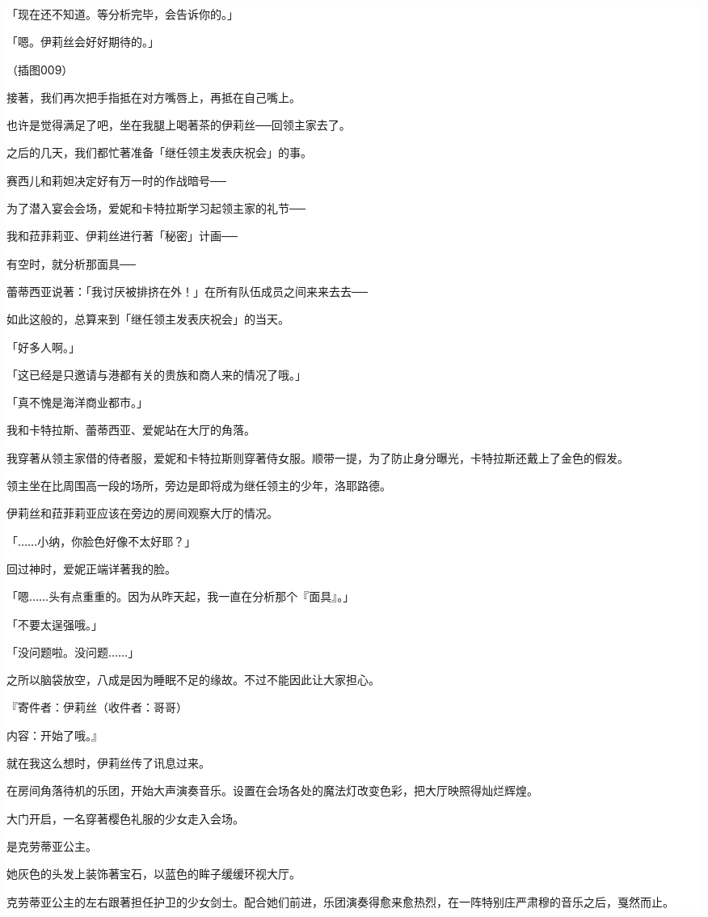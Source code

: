 「现在还不知道。等分析完毕，会告诉你的。」

「嗯。伊莉丝会好好期待的。」

（插图009）

接著，我们再次把手指抵在对方嘴唇上，再抵在自己嘴上。

也许是觉得满足了吧，坐在我腿上喝著茶的伊莉丝──回领主家去了。

之后的几天，我们都忙著准备「继任领主发表庆祝会」的事。

赛西儿和莉妲决定好有万一时的作战暗号──

为了潜入宴会会场，爱妮和卡特拉斯学习起领主家的礼节──

我和菈菲莉亚、伊莉丝进行著「秘密」计画──

有空时，就分析那面具──

蕾蒂西亚说著：「我讨厌被排挤在外！」在所有队伍成员之间来来去去──

如此这般的，总算来到「继任领主发表庆祝会」的当天。

「好多人啊。」

「这已经是只邀请与港都有关的贵族和商人来的情况了哦。」

「真不愧是海洋商业都市。」

我和卡特拉斯、蕾蒂西亚、爱妮站在大厅的角落。

我穿著从领主家借的侍者服，爱妮和卡特拉斯则穿著侍女服。顺带一提，为了防止身分曝光，卡特拉斯还戴上了金色的假发。

领主坐在比周围高一段的场所，旁边是即将成为继任领主的少年，洛耶路德。

伊莉丝和菈菲莉亚应该在旁边的房间观察大厅的情况。

「……小纳，你脸色好像不太好耶？」

回过神时，爱妮正端详著我的脸。

「嗯……头有点重重的。因为从昨天起，我一直在分析那个『面具』。」

「不要太逞强哦。」

「没问题啦。没问题……」

之所以脑袋放空，八成是因为睡眠不足的缘故。不过不能因此让大家担心。

『寄件者：伊莉丝（收件者：哥哥）

内容：开始了哦。』

就在我这么想时，伊莉丝传了讯息过来。

在房间角落待机的乐团，开始大声演奏音乐。设置在会场各处的魔法灯改变色彩，把大厅映照得灿烂辉煌。

大门开启，一名穿著樱色礼服的少女走入会场。

是克劳蒂亚公主。

她灰色的头发上装饰著宝石，以蓝色的眸子缓缓环视大厅。

克劳蒂亚公主的左右跟著担任护卫的少女剑士。配合她们前进，乐团演奏得愈来愈热烈，在一阵特别庄严肃穆的音乐之后，戛然而止。
